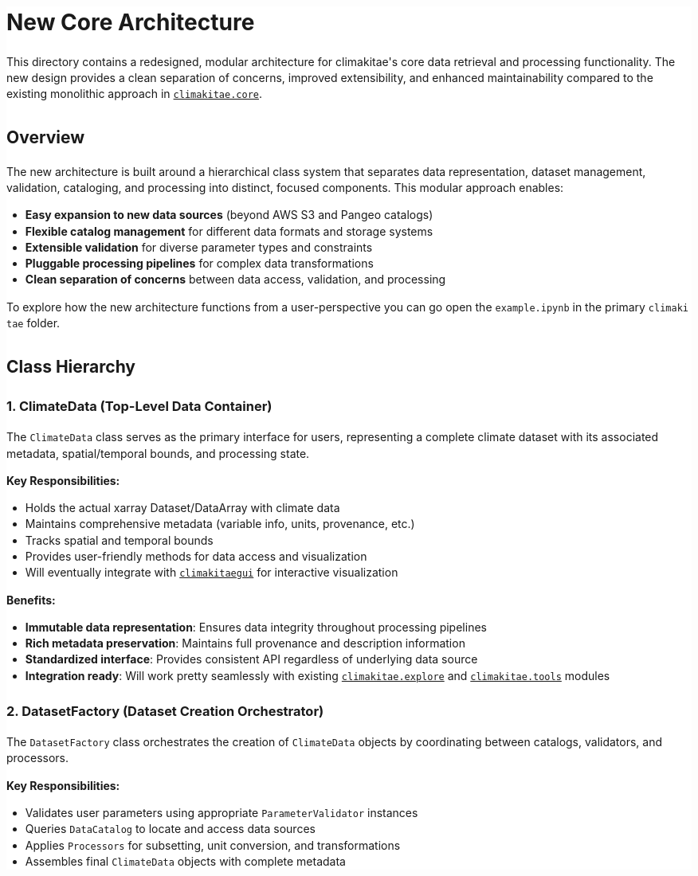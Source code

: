 # New Core Architecture

This directory contains a redesigned, modular architecture for climakitae's core data retrieval and processing functionality. The new design provides a clean separation of concerns, improved extensibility, and enhanced maintainability compared to the existing monolithic approach in [`climakitae.core`](../core/).

## Overview

The new architecture is built around a hierarchical class system that separates data representation, dataset management, validation, cataloging, and processing into distinct, focused components. This modular approach enables:

- **Easy expansion to new data sources** (beyond AWS S3 and Pangeo catalogs)
- **Flexible catalog management** for different data formats and storage systems
- **Extensible validation** for diverse parameter types and constraints
- **Pluggable processing pipelines** for complex data transformations
- **Clean separation of concerns** between data access, validation, and processing

To explore how the new architecture functions from a user-perspective you can go open the `example.ipynb` in the primary `climakitae` folder.

## Class Hierarchy

### 1. ClimateData (Top-Level Data Container)

The `ClimateData` class serves as the primary interface for users, representing a complete climate dataset with its associated metadata, spatial/temporal bounds, and processing state.

**Key Responsibilities:**
- Holds the actual xarray Dataset/DataArray with climate data
- Maintains comprehensive metadata (variable info, units, provenance, etc.)
- Tracks spatial and temporal bounds
- Provides user-friendly methods for data access and visualization
- Will eventually integrate with [`climakitaegui`](https://github.com/cal-adapt/climakitaegui) for interactive visualization

**Benefits:**
- **Immutable data representation**: Ensures data integrity throughout processing pipelines
- **Rich metadata preservation**: Maintains full provenance and description information
- **Standardized interface**: Provides consistent API regardless of underlying data source
- **Integration ready**: Will work pretty seamlessly with existing [`climakitae.explore`](../explore/) and [`climakitae.tools`](../tools/) modules

### 2. DatasetFactory (Dataset Creation Orchestrator)

The `DatasetFactory` class orchestrates the creation of `ClimateData` objects by coordinating between catalogs, validators, and processors.

**Key Responsibilities:**
- Validates user parameters using appropriate `ParameterValidator` instances
- Queries `DataCatalog` to locate and access data sources
- Applies `Processors` for subsetting, unit conversion, and transformations
- Assembles final `ClimateData` objects with complete metadata
